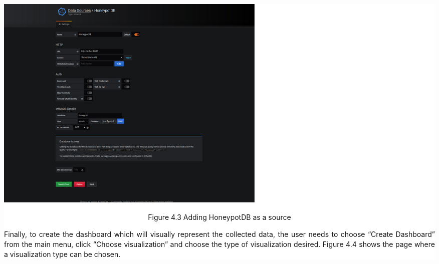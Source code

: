 <img src="4.3.png" width="500">
<p style="text-align:center;">
Figure 4.3 Adding HoneypotDB as a source
<p style="text-align:justify;">
Finally, to create the dashboard which will visually represent the collected data, the user needs to choose “Create Dashboard” from the main menu, click “Choose visualization” and choose the type of visualization desired. Figure 4.4 shows the page where a visualization type can be chosen.
<p style="text-align:center;">